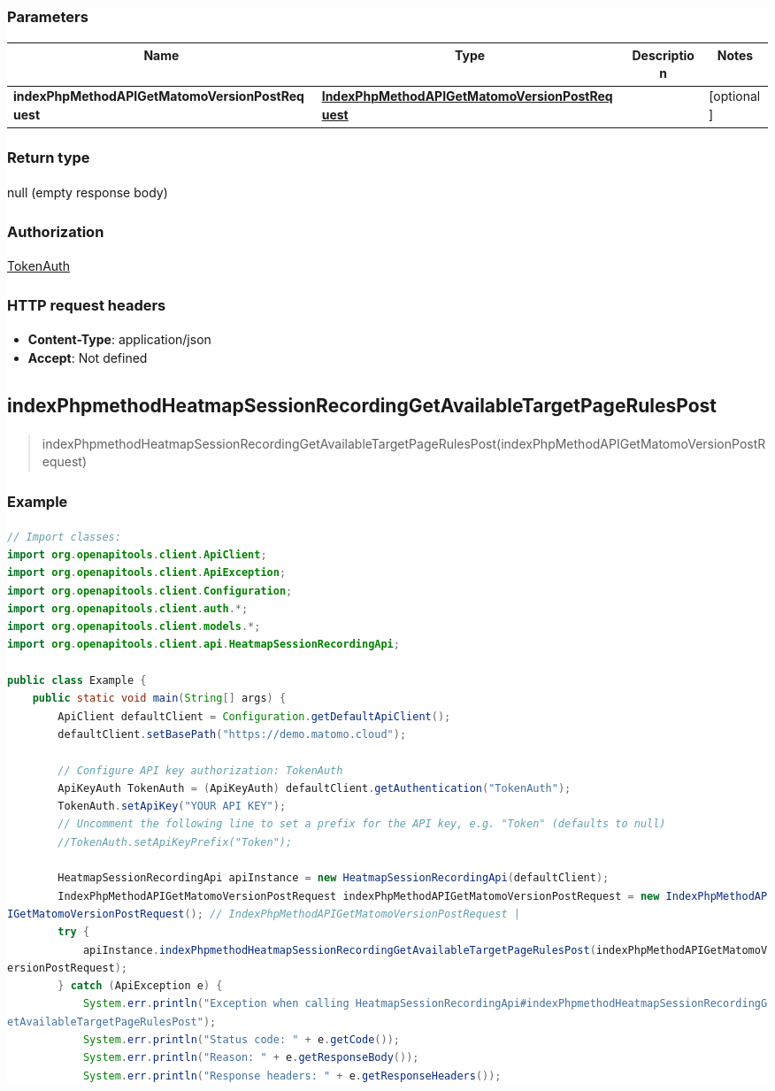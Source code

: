 ### Parameters


| Name | Type | Description  | Notes |
|------------- | ------------- | ------------- | -------------|
| **indexPhpMethodAPIGetMatomoVersionPostRequest** | [**IndexPhpMethodAPIGetMatomoVersionPostRequest**](IndexPhpMethodAPIGetMatomoVersionPostRequest.md)|  | [optional] |

### Return type

null (empty response body)

### Authorization

[TokenAuth](../README.md#TokenAuth)

### HTTP request headers

- **Content-Type**: application/json
- **Accept**: Not defined



## indexPhpmethodHeatmapSessionRecordingGetAvailableTargetPageRulesPost

> indexPhpmethodHeatmapSessionRecordingGetAvailableTargetPageRulesPost(indexPhpMethodAPIGetMatomoVersionPostRequest)



### Example

```java
// Import classes:
import org.openapitools.client.ApiClient;
import org.openapitools.client.ApiException;
import org.openapitools.client.Configuration;
import org.openapitools.client.auth.*;
import org.openapitools.client.models.*;
import org.openapitools.client.api.HeatmapSessionRecordingApi;

public class Example {
    public static void main(String[] args) {
        ApiClient defaultClient = Configuration.getDefaultApiClient();
        defaultClient.setBasePath("https://demo.matomo.cloud");
        
        // Configure API key authorization: TokenAuth
        ApiKeyAuth TokenAuth = (ApiKeyAuth) defaultClient.getAuthentication("TokenAuth");
        TokenAuth.setApiKey("YOUR API KEY");
        // Uncomment the following line to set a prefix for the API key, e.g. "Token" (defaults to null)
        //TokenAuth.setApiKeyPrefix("Token");

        HeatmapSessionRecordingApi apiInstance = new HeatmapSessionRecordingApi(defaultClient);
        IndexPhpMethodAPIGetMatomoVersionPostRequest indexPhpMethodAPIGetMatomoVersionPostRequest = new IndexPhpMethodAPIGetMatomoVersionPostRequest(); // IndexPhpMethodAPIGetMatomoVersionPostRequest | 
        try {
            apiInstance.indexPhpmethodHeatmapSessionRecordingGetAvailableTargetPageRulesPost(indexPhpMethodAPIGetMatomoVersionPostRequest);
        } catch (ApiException e) {
            System.err.println("Exception when calling HeatmapSessionRecordingApi#indexPhpmethodHeatmapSessionRecordingGetAvailableTargetPageRulesPost");
            System.err.println("Status code: " + e.getCode());
            System.err.println("Reason: " + e.getResponseBody());
            System.err.println("Response headers: " + e.getResponseHeaders());
```